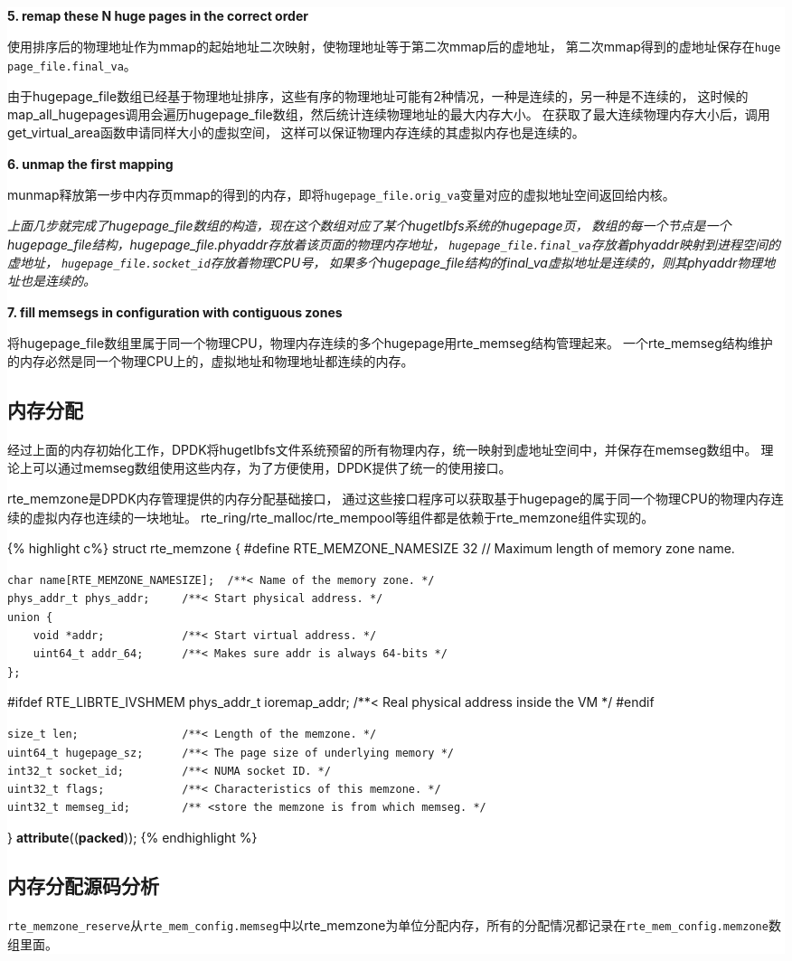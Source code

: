 **5. remap these N huge pages in the correct order**

使用排序后的物理地址作为mmap的起始地址二次映射，使物理地址等于第二次mmap后的虚地址， 
第二次mmap得到的虚地址保存在`hugepage_file.final_va`。

由于hugepage\_file数组已经基于物理地址排序，这些有序的物理地址可能有2种情况，一种是连续的，另一种是不连续的，
这时候的map_all_hugepages调用会遍历hugepage\_file数组，然后统计连续物理地址的最大内存大小。
在获取了最大连续物理内存大小后，调用get\_virtual\_area函数申请同样大小的虚拟空间，
这样可以保证物理内存连续的其虚拟内存也是连续的。

**6. unmap the first mapping**

munmap释放第一步中内存页mmap的得到的内存，即将`hugepage_file.orig_va`变量对应的虚拟地址空间返回给内核。

*上面几步就完成了hugepage\_file数组的构造，现在这个数组对应了某个hugetlbfs系统的hugepage页，*
*数组的每一个节点是一个hugepage\_file结构，hugepage\_file.phyaddr存放着该页面的物理内存地址，*
*`hugepage_file.final_va`存放着phyaddr映射到进程空间的虚地址，*
*`hugepage_file.socket_id`存放着物理CPU号，*
*如果多个hugepage\_file结构的final\_va虚拟地址是连续的，则其phyaddr物理地址也是连续的。*

**7. fill memsegs in configuration with contiguous zones**

将hugepage\_file数组里属于同一个物理CPU，物理内存连续的多个hugepage用rte\_memseg结构管理起来。
一个rte\_memseg结构维护的内存必然是同一个物理CPU上的，虚拟地址和物理地址都连续的内存。

## 内存分配
经过上面的内存初始化工作，DPDK将hugetlbfs文件系统预留的所有物理内存，统一映射到虚地址空间中，并保存在memseg数组中。
理论上可以通过memseg数组使用这些内存，为了方便使用，DPDK提供了统一的使用接口。

rte\_memzone是DPDK内存管理提供的内存分配基础接口，
通过这些接口程序可以获取基于hugepage的属于同一个物理CPU的物理内存连续的虚拟内存也连续的一块地址。
rte\_ring/rte\_malloc/rte\_mempool等组件都是依赖于rte\_memzone组件实现的。

{% highlight c%}
struct rte_memzone {
#define RTE_MEMZONE_NAMESIZE 32 // Maximum length of memory zone name.

	char name[RTE_MEMZONE_NAMESIZE];  /**< Name of the memory zone. */
	phys_addr_t phys_addr;     /**< Start physical address. */
	union {
		void *addr;            /**< Start virtual address. */
		uint64_t addr_64;      /**< Makes sure addr is always 64-bits */
	};
#ifdef RTE_LIBRTE_IVSHMEM
	phys_addr_t ioremap_addr;  /**< Real physical address inside the VM */
#endif

	size_t len;                /**< Length of the memzone. */
	uint64_t hugepage_sz;      /**< The page size of underlying memory */
	int32_t socket_id;         /**< NUMA socket ID. */
	uint32_t flags;            /**< Characteristics of this memzone. */
	uint32_t memseg_id;        /** <store the memzone is from which memseg. */
} __attribute__((__packed__));
{% endhighlight %}

## 内存分配源码分析
`rte_memzone_reserve`从`rte_mem_config.memseg`中以rte\_memzone为单位分配内存，所有的分配情况都记录在`rte_mem_config.memzone`数组里面。
